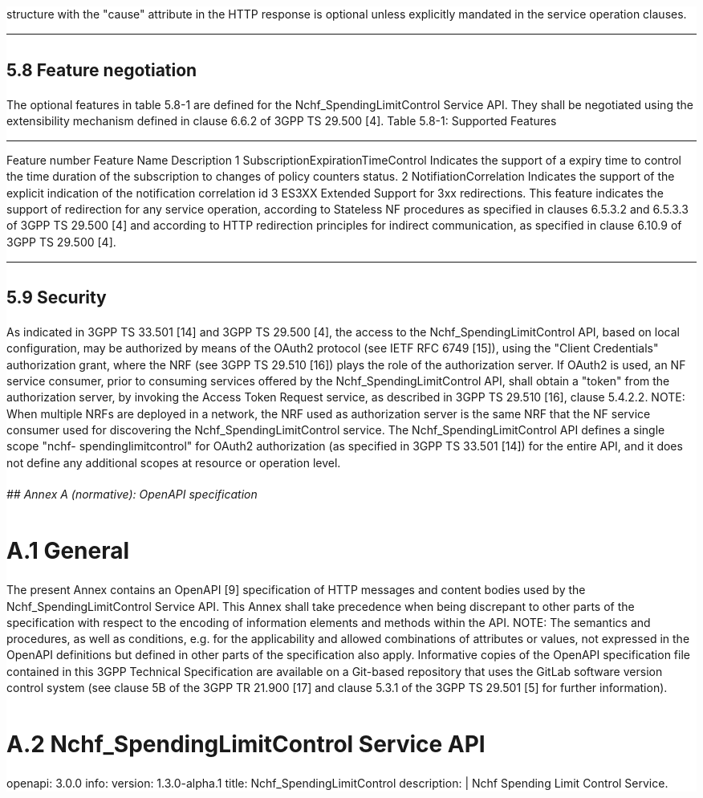 structure with the \"cause\" attribute in the HTTP response is optional unless
explicitly mandated in the service operation clauses.
* * *
## 5.8 Feature negotiation
The optional features in table 5.8-1 are defined for the
Nchf_SpendingLimitControl Service API. They shall be negotiated using the
extensibility mechanism defined in clause 6.6.2 of 3GPP TS 29.500 [4].
Table 5.8-1: Supported Features
* * *
Feature number Feature Name Description 1 SubscriptionExpirationTimeControl
Indicates the support of a expiry time to control the time duration of the
subscription to changes of policy counters status. 2 NotifiationCorrelation
Indicates the support of the explicit indication of the notification
correlation id 3 ES3XX Extended Support for 3xx redirections. This feature
indicates the support of redirection for any service operation, according to
Stateless NF procedures as specified in clauses 6.5.3.2 and 6.5.3.3 of 3GPP TS
29.500 [4] and according to HTTP redirection principles for indirect
communication, as specified in clause 6.10.9 of 3GPP TS 29.500 [4].
* * *
## 5.9 Security
As indicated in 3GPP TS 33.501 [14] and 3GPP TS 29.500 [4], the access to the
Nchf_SpendingLimitControl API, based on local configuration, may be authorized
by means of the OAuth2 protocol (see IETF RFC 6749 [15]), using the \"Client
Credentials\" authorization grant, where the NRF (see 3GPP TS 29.510 [16])
plays the role of the authorization server.
If OAuth2 is used, an NF service consumer, prior to consuming services offered
by the Nchf_SpendingLimitControl API, shall obtain a \"token\" from the
authorization server, by invoking the Access Token Request service, as
described in 3GPP TS 29.510 [16], clause 5.4.2.2.
NOTE: When multiple NRFs are deployed in a network, the NRF used as
authorization server is the same NRF that the NF service consumer used for
discovering the Nchf_SpendingLimitControl service.
The Nchf_SpendingLimitControl API defines a single scope \"nchf-
spendinglimitcontrol\" for OAuth2 authorization (as specified in 3GPP TS
33.501 [14]) for the entire API, and it does not define any additional scopes
at resource or operation level.
###### ## Annex A (normative): OpenAPI specification
# A.1 General
The present Annex contains an OpenAPI [9] specification of HTTP messages and
content bodies used by the Nchf_SpendingLimitControl Service API.
This Annex shall take precedence when being discrepant to other parts of the
specification with respect to the encoding of information elements and methods
within the API.
NOTE: The semantics and procedures, as well as conditions, e.g. for the
applicability and allowed combinations of attributes or values, not expressed
in the OpenAPI definitions but defined in other parts of the specification
also apply.
Informative copies of the OpenAPI specification file contained in this 3GPP
Technical Specification are available on a Git-based repository that uses the
GitLab software version control system (see clause 5B of the 3GPP TR 21.900
[17] and clause 5.3.1 of the 3GPP TS 29.501 [5] for further information).
# A.2 Nchf_SpendingLimitControl Service API
openapi: 3.0.0
info:
version: 1.3.0-alpha.1
title: Nchf_SpendingLimitControl
description: \|
Nchf Spending Limit Control Service.